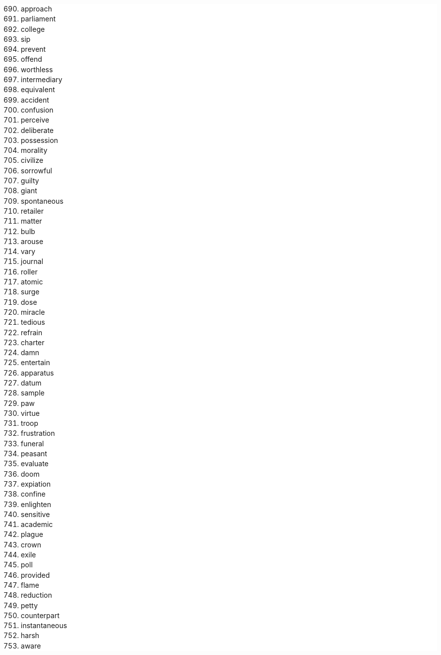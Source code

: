 690. approach
691. parliament
692. college
693. sip
694. prevent
695. offend
696. worthless
697. intermediary
698. equivalent
699. accident
700. confusion
701. perceive
702. deliberate
703. possession
704. morality
705. civilize
706. sorrowful
707. guilty
708. giant
709. spontaneous
710. retailer
711. matter
712. bulb
713. arouse
714. vary
715. journal
716. roller
717. atomic
718. surge
719. dose
720. miracle
721. tedious
722. refrain
723. charter
724. damn
725. entertain
726. apparatus
727. datum
728. sample
729. paw
730. virtue
731. troop
732. frustration
733. funeral
734. peasant
735. evaluate
736. doom
737. expiation
738. confine
739. enlighten
740. sensitive
741. academic
742. plague
743. crown
744. exile
745. poll
746. provided
747. flame
748. reduction
749. petty
750. counterpart
751. instantaneous
752. harsh
753. aware